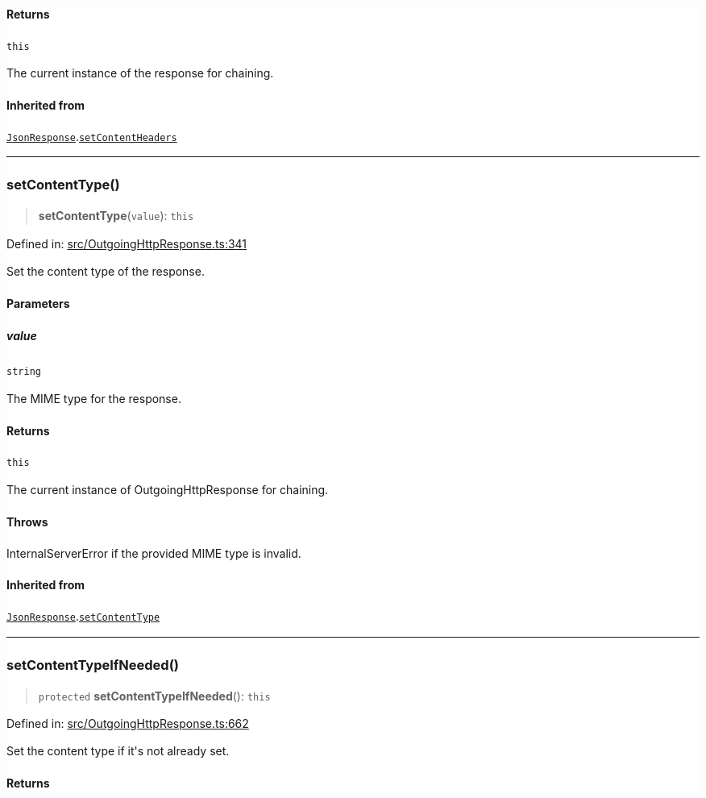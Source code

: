 #### Returns

`this`

The current instance of the response for chaining.

#### Inherited from

[`JsonResponse`](../../JsonResponse/classes/JsonResponse.md).[`setContentHeaders`](../../JsonResponse/classes/JsonResponse.md#setcontentheaders)

***

### setContentType()

> **setContentType**(`value`): `this`

Defined in: [src/OutgoingHttpResponse.ts:341](https://github.com/stonemjs/http-core/blob/424f80742be298e137f118c0e2e80266a8a78f3c/src/OutgoingHttpResponse.ts#L341)

Set the content type of the response.

#### Parameters

##### value

`string`

The MIME type for the response.

#### Returns

`this`

The current instance of OutgoingHttpResponse for chaining.

#### Throws

InternalServerError if the provided MIME type is invalid.

#### Inherited from

[`JsonResponse`](../../JsonResponse/classes/JsonResponse.md).[`setContentType`](../../JsonResponse/classes/JsonResponse.md#setcontenttype)

***

### setContentTypeIfNeeded()

> `protected` **setContentTypeIfNeeded**(): `this`

Defined in: [src/OutgoingHttpResponse.ts:662](https://github.com/stonemjs/http-core/blob/424f80742be298e137f118c0e2e80266a8a78f3c/src/OutgoingHttpResponse.ts#L662)

Set the content type if it's not already set.

#### Returns
